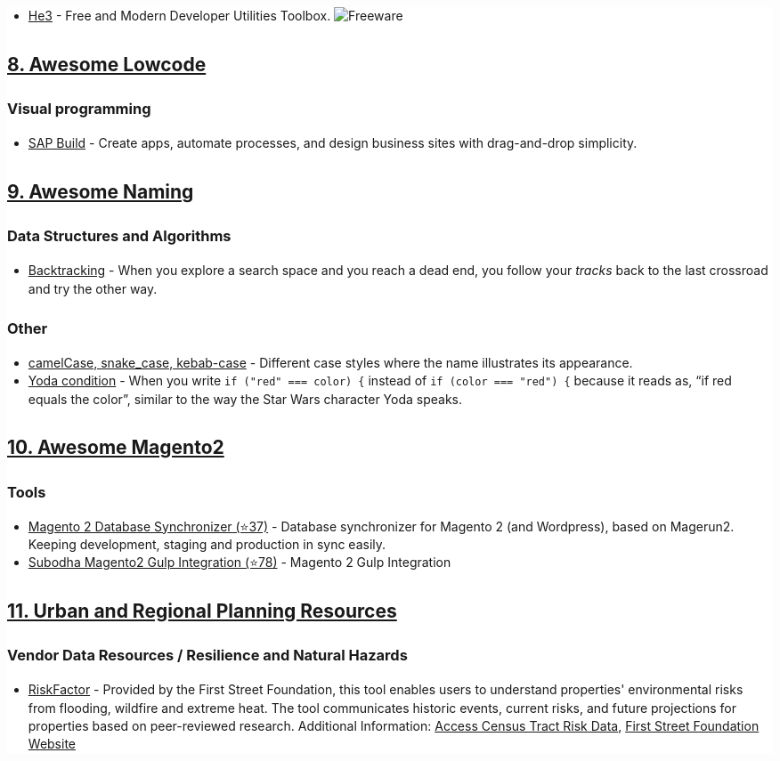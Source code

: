 *   [He3](https://he3.app) - Free and Modern Developer Utilities Toolbox. ![Freeware](https://jaywcjlove.github.io/sb/ico/min-free.svg "Freeware")

## [8. Awesome Lowcode](/content/antdimot/awesome-lowcode/README.md)

### Visual programming

*   [SAP Build](https://www.sap.com/products/technology-platform/low-code.html) - Create apps, automate processes, and design business sites with drag-and-drop simplicity.

## [9. Awesome Naming](/content/gruhn/awesome-naming/README.md)

### Data Structures and Algorithms

*   [Backtracking](https://de.wikipedia.org/wiki/Backtracking) - When you explore a search space and you reach a dead end, you follow your *tracks* back to the last crossroad and try the other way.

### Other

*   [camelCase, snake\_case, kebab-case](https://en.wikipedia.org/wiki/Letter_case#Use_within_programming_languages) - Different case styles where the name illustrates its appearance.
*   [Yoda condition](https://eslint.org/docs/latest/rules/yoda) - When you write `if ("red" === color) {` instead of `if (color === "red") {` because it reads as, “if red equals the color”, similar to the way the Star Wars character Yoda speaks.

## [10. Awesome Magento2](/content/run-as-root/awesome-magento2/README.md)

### Tools

*   [Magento 2 Database Synchronizer (⭐37)](https://github.com/jellesiderius/mage-db-sync) - Database synchronizer for Magento 2 (and Wordpress), based on Magerun2. Keeping development, staging and production in sync easily.
*   [Subodha Magento2 Gulp Integration (⭐78)](https://github.com/subodha/magento-2-gulp) - Magento 2 Gulp Integration

## [11. Urban and Regional Planning Resources](/content/APA-Technology-Division/urban-and-regional-planning-resources/README.md)

### Vendor Data Resources / Resilience and Natural Hazards

*   [RiskFactor](https://firststreet.org/risk-factor/) - Provided by the First Street Foundation, this tool enables users to understand properties' environmental risks from flooding, wildfire and extreme heat. The tool communicates historic events, current risks, and future projections for properties based on peer-reviewed research.  Additional Information: [Access Census Tract Risk Data](https://firststreet.org/data-access/), [First Street Foundation Website](https://firststreet.org/)
